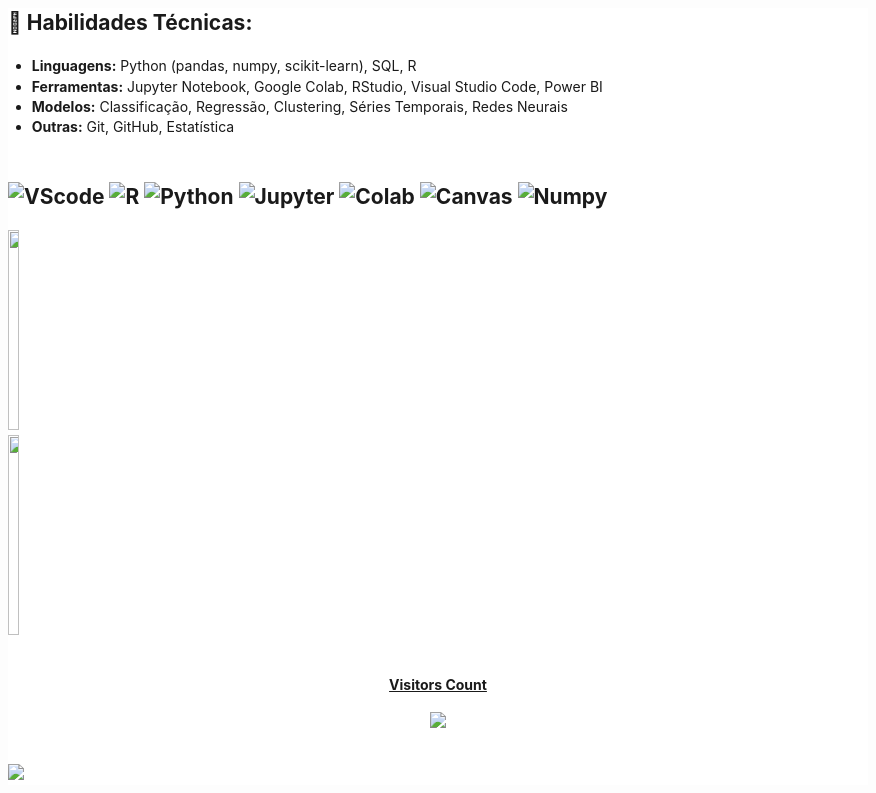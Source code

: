 <h2> 🔧 Habilidades Técnicas:</h2>

<ul>
  <li><b>Linguagens:</b> Python (pandas, numpy, scikit-learn), SQL, R</li>
  <li><b>Ferramentas:</b> Jupyter Notebook, Google Colab, RStudio, Visual Studio Code, Power BI</li>
  <li><b>Modelos:</b> Classificação, Regressão, Clustering, Séries Temporais, Redes Neurais</li>
  <li><b>Outras:</b> Git, GitHub, Estatística</li>
</ul>






  
  <div style="display: inline-block;">
  <h2 style="margin-right: 10px;"> </>
  <img align="center" alt="VScode" height="30" width="40" src="https://cdn.jsdelivr.net/gh/devicons/devicon/icons/vscode/vscode-original.svg">
  <img align="center" alt="R" height="30" width="40" src="https://github.com/FernandaPavan/FernandaPavan/assets/110939025/fb6ef9ed-536d-4142-8ae4-e7c1b30e0aeb"> 
  <img align="center" alt="Python" height="30" width="40" src="https://raw.githubusercontent.com/devicons/devicon/master/icons/python/python-original.svg">
  <img align="center" alt="Jupyter" height="30" width="40" src="https://cdn.jsdelivr.net/gh/devicons/devicon/icons/jupyter/jupyter-original.svg"> 
  <img align="center" alt="Colab" height="30" width="40" src= "https://avatars.githubusercontent.com/u/33467679?s=200&v=4" />
  <img align="center" alt="Canvas" height="30" width="40" src="https://cdn.jsdelivr.net/gh/devicons/devicon/icons/canva/canva-original.svg" />
  <img align="center" alt="Numpy" height="30" width="40" src="https://cdn.jsdelivr.net/gh/devicons/devicon/icons/numpy/numpy-original.svg">
 </div>
<br>



<div style="display: inline-block;">
<a href="https://github.com/FernandaPavan">
<img width="50%" height="200" src="https://github-readme-stats.vercel.app/api?username=FernandaPavan&show_icons=true&theme=nord&include_all_commits=true&count_private=true"/>  
<img width="49%" height="200" src="https://github-readme-stats.vercel.app/api/top-langs/?username=FernandaPavan&show_icons=true&theme=nord&include_all_commits=true&count_private=true"/>
</div>





<div align="center">
<br><p align="centre"><b>Visitors Count</b></p>  
<p align="center"><img align="center" src="https://profile-counter.glitch.me/{FernandaPavan}/count.svg" /></p> 
<br>
</div>



<img width=100% src="https://capsule-render.vercel.app/api?type=waving&color=a2abb8&height=120&section=footer"/>
